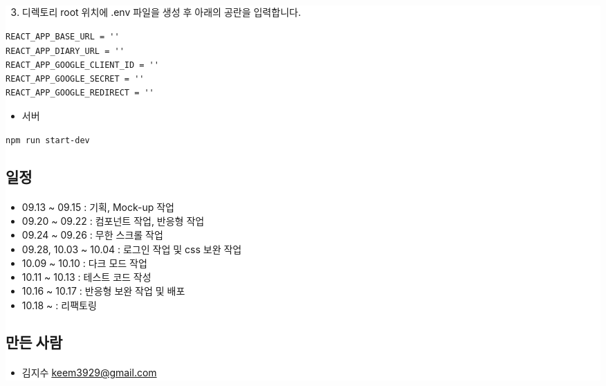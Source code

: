 3. 디렉토리 root 위치에 .env 파일을 생성 후 아래의 공란을 입력합니다.

```
REACT_APP_BASE_URL = ''
REACT_APP_DIARY_URL = ''
REACT_APP_GOOGLE_CLIENT_ID = ''
REACT_APP_GOOGLE_SECRET = ''
REACT_APP_GOOGLE_REDIRECT = ''
```

- 서버

```
npm run start-dev
```

## 일정

- 09.13 ~ 09.15 : 기획, Mock-up 작업
- 09.20 ~ 09.22 : 컴포넌트 작업, 반응형 작업
- 09.24 ~ 09.26 : 무한 스크롤 작업
- 09.28, 10.03 ~ 10.04 : 로그인 작업 및 css 보완 작업
- 10.09 ~ 10.10 : 다크 모드 작업
- 10.11 ~ 10.13 : 테스트 코드 작성
- 10.16 ~ 10.17 : 반응형 보완 작업 및 배포
- 10.18 ~ : 리팩토링

## 만든 사람

- 김지수 <keem3929@gmail.com>
